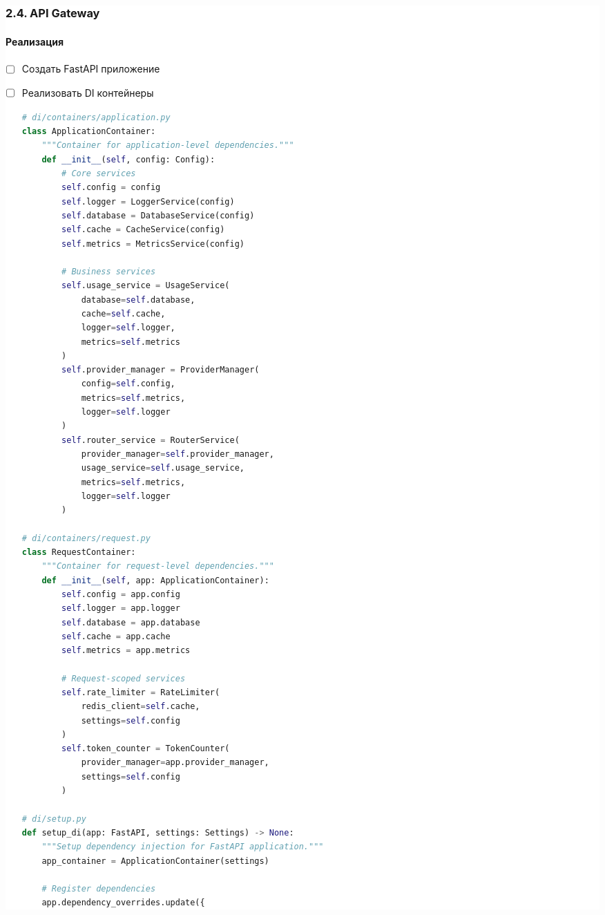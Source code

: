 ### 2.4. API Gateway

#### Реализация
- [ ] Создать FastAPI приложение

- [ ] Реализовать DI контейнеры
  ```python
  # di/containers/application.py
  class ApplicationContainer:
      """Container for application-level dependencies."""
      def __init__(self, config: Config):
          # Core services
          self.config = config
          self.logger = LoggerService(config)
          self.database = DatabaseService(config)
          self.cache = CacheService(config)
          self.metrics = MetricsService(config)

          # Business services
          self.usage_service = UsageService(
              database=self.database,
              cache=self.cache,
              logger=self.logger,
              metrics=self.metrics
          )
          self.provider_manager = ProviderManager(
              config=self.config,
              metrics=self.metrics,
              logger=self.logger
          )
          self.router_service = RouterService(
              provider_manager=self.provider_manager,
              usage_service=self.usage_service,
              metrics=self.metrics,
              logger=self.logger
          )

  # di/containers/request.py
  class RequestContainer:
      """Container for request-level dependencies."""
      def __init__(self, app: ApplicationContainer):
          self.config = app.config
          self.logger = app.logger
          self.database = app.database
          self.cache = app.cache
          self.metrics = app.metrics
          
          # Request-scoped services
          self.rate_limiter = RateLimiter(
              redis_client=self.cache,
              settings=self.config
          )
          self.token_counter = TokenCounter(
              provider_manager=app.provider_manager,
              settings=self.config
          )

  # di/setup.py
  def setup_di(app: FastAPI, settings: Settings) -> None:
      """Setup dependency injection for FastAPI application."""
      app_container = ApplicationContainer(settings)
      
      # Register dependencies
      app.dependency_overrides.update({
  ```
